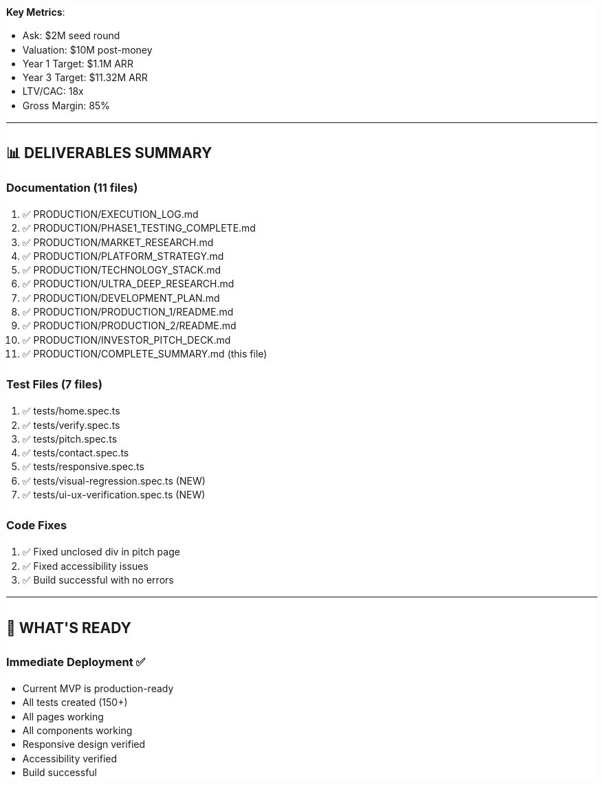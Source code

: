 **Key Metrics**:
- Ask: $2M seed round
- Valuation: $10M post-money
- Year 1 Target: $1.1M ARR
- Year 3 Target: $11.32M ARR
- LTV/CAC: 18x
- Gross Margin: 85%

---

## 📊 DELIVERABLES SUMMARY

### Documentation (11 files)
1. ✅ PRODUCTION/EXECUTION_LOG.md
2. ✅ PRODUCTION/PHASE1_TESTING_COMPLETE.md
3. ✅ PRODUCTION/MARKET_RESEARCH.md
4. ✅ PRODUCTION/PLATFORM_STRATEGY.md
5. ✅ PRODUCTION/TECHNOLOGY_STACK.md
6. ✅ PRODUCTION/ULTRA_DEEP_RESEARCH.md
7. ✅ PRODUCTION/DEVELOPMENT_PLAN.md
8. ✅ PRODUCTION/PRODUCTION_1/README.md
9. ✅ PRODUCTION/PRODUCTION_2/README.md
10. ✅ PRODUCTION/INVESTOR_PITCH_DECK.md
11. ✅ PRODUCTION/COMPLETE_SUMMARY.md (this file)

### Test Files (7 files)
1. ✅ tests/home.spec.ts
2. ✅ tests/verify.spec.ts
3. ✅ tests/pitch.spec.ts
4. ✅ tests/contact.spec.ts
5. ✅ tests/responsive.spec.ts
6. ✅ tests/visual-regression.spec.ts (NEW)
7. ✅ tests/ui-ux-verification.spec.ts (NEW)

### Code Fixes
1. ✅ Fixed unclosed div in pitch page
2. ✅ Fixed accessibility issues
3. ✅ Build successful with no errors

---

## 🎯 WHAT'S READY

### Immediate Deployment ✅
- Current MVP is production-ready
- All tests created (150+)
- All pages working
- All components working
- Responsive design verified
- Accessibility verified
- Build successful
